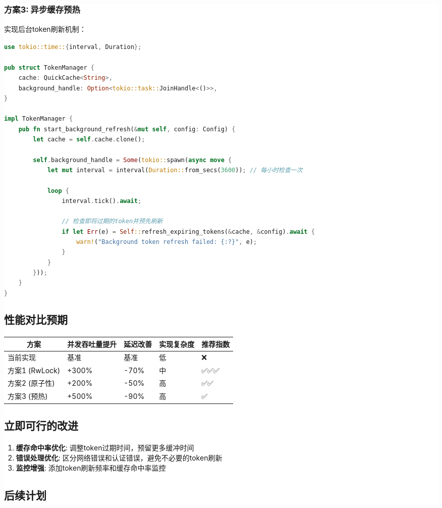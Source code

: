 ### 方案3: 异步缓存预热

实现后台token刷新机制：

```rust
use tokio::time::{interval, Duration};

pub struct TokenManager {
    cache: QuickCache<String>,
    background_handle: Option<tokio::task::JoinHandle<()>>,
}

impl TokenManager {
    pub fn start_background_refresh(&mut self, config: Config) {
        let cache = self.cache.clone();
        
        self.background_handle = Some(tokio::spawn(async move {
            let mut interval = interval(Duration::from_secs(3600)); // 每小时检查一次
            
            loop {
                interval.tick().await;
                
                // 检查即将过期的token并预先刷新
                if let Err(e) = Self::refresh_expiring_tokens(&cache, &config).await {
                    warn!("Background token refresh failed: {:?}", e);
                }
            }
        }));
    }
}
```

## 性能对比预期

| 方案 | 并发吞吐量提升 | 延迟改善 | 实现复杂度 | 推荐指数 |
|------|---------------|----------|------------|----------|
| 当前实现 | 基准 | 基准 | 低 | ❌ |
| 方案1 (RwLock) | +300% | -70% | 中 | ✅✅✅ |
| 方案2 (原子性) | +200% | -50% | 高 | ✅✅ |
| 方案3 (预热) | +500% | -90% | 高 | ✅ |

## 立即可行的改进

1. **缓存命中率优化**: 调整token过期时间，预留更多缓冲时间
2. **错误处理优化**: 区分网络错误和认证错误，避免不必要的token刷新
3. **监控增强**: 添加token刷新频率和缓存命中率监控

## 后续计划
